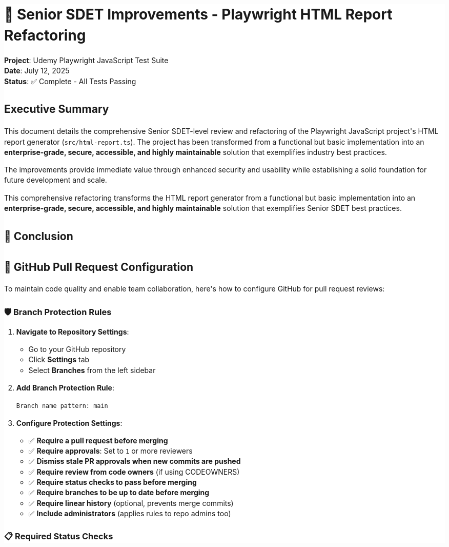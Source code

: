 # 🎯 Senior SDET Improvements - Playwright HTML Report Refactoring

**Project**: Udemy Playwright JavaScript Test Suite  
**Date**: July 12, 2025  
**Status**: ✅ Complete - All Tests Passing

## Executive Summary

This document details the comprehensive Senior SDET-level review and refactoring of the Playwright JavaScript project's HTML report generator (`src/html-report.ts`). The project has been transformed from a functional but basic implementation into an **enterprise-grade, secure, accessible, and highly maintainable** solution that exemplifies industry best practices.

The improvements provide immediate value through enhanced security and usability while establishing a solid foundation for future development and scale.

This comprehensive refactoring transforms the HTML report generator from a functional but basic implementation into an **enterprise-grade, secure, accessible, and highly maintainable** solution that exemplifies Senior SDET best practices.

## 📝 **Conclusion**

## 🔧 **GitHub Pull Request Configuration**

To maintain code quality and enable team collaboration, here's how to configure GitHub for pull request reviews:

### 🛡️ **Branch Protection Rules**

1. **Navigate to Repository Settings**:
   - Go to your GitHub repository
   - Click **Settings** tab
   - Select **Branches** from the left sidebar

2. **Add Branch Protection Rule**:
   ```
   Branch name pattern: main
   ```

3. **Configure Protection Settings**:
   - ✅ **Require a pull request before merging**
   - ✅ **Require approvals**: Set to `1` or more reviewers
   - ✅ **Dismiss stale PR approvals when new commits are pushed**
   - ✅ **Require review from code owners** (if using CODEOWNERS)
   - ✅ **Require status checks to pass before merging**
   - ✅ **Require branches to be up to date before merging**
   - ✅ **Require linear history** (optional, prevents merge commits)
   - ✅ **Include administrators** (applies rules to repo admins too)

### 📋 **Required Status Checks**
